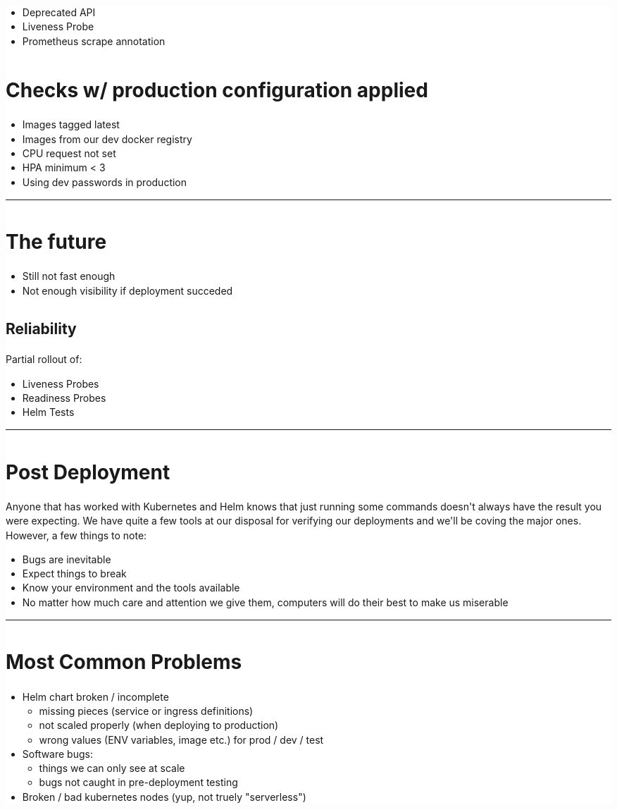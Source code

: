 - Deprecated API
- Liveness Probe
- Prometheus scrape annotation

# Checks w/ production configuration applied

- Images tagged latest
- Images from our dev docker registry
- CPU request not set
- HPA minimum < 3
- Using dev passwords in production

---

# The future

- Still not fast enough
- Not enough visibility if deployment succeded

## Reliability

Partial rollout of:
- Liveness Probes
- Readiness Probes
- Helm Tests






---

# Post Deployment

Anyone that has worked with Kubernetes and Helm knows that just running some commands doesn't always have the result you were expecting.  We have quite a few tools at our disposal for verifying our deployments and we'll be coving the major ones.  However, a few things to note:

- Bugs are inevitable
- Expect things to break
- Know your environment and the tools available
- No matter how much care and attention we give them, computers will do their best to make us miserable

---

# Most Common Problems

- Helm chart broken / incomplete
  - missing pieces (service or ingress definitions)
  - not scaled properly (when deploying to production)
  - wrong values (ENV variables, image etc.) for prod / dev / test
- Software bugs:
  - things we can only see at scale
  - bugs not caught in pre-deployment testing
- Broken / bad kubernetes nodes (yup, not truely "serverless")
